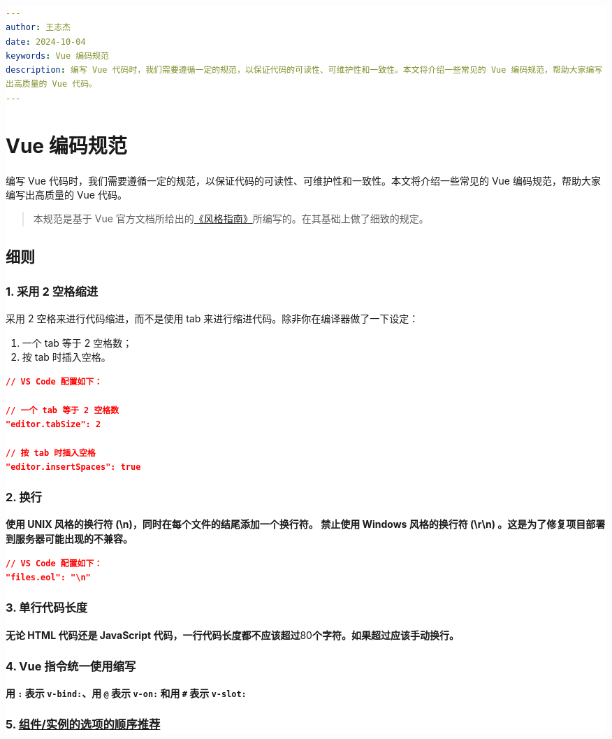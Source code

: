 ```yaml
---
author: 王志杰
date: 2024-10-04
keywords: Vue 编码规范
description: 编写 Vue 代码时，我们需要遵循一定的规范，以保证代码的可读性、可维护性和一致性。本文将介绍一些常见的 Vue 编码规范，帮助大家编写出高质量的 Vue 代码。
---
```


# Vue 编码规范

编写 Vue 代码时，我们需要遵循一定的规范，以保证代码的可读性、可维护性和一致性。本文将介绍一些常见的 Vue 编码规范，帮助大家编写出高质量的 Vue 代码。

> 本规范是基于 Vue 官方文档所给出的[《风格指南》](https://v2.cn.vuejs.org/v2/style-guide/)所编写的。在其基础上做了细致的规定。

## 细则

### 1. 采用 2 空格缩进

采用 2 空格来进行代码缩进，而不是使用 tab 来进行缩进代码。除非你在编译器做了一下设定：

1.  一个 tab 等于 2 空格数；
2.  按 tab 时插入空格。

```json
// VS Code 配置如下：

// 一个 tab 等于 2 空格数
"editor.tabSize": 2

// 按 tab 时插入空格
"editor.insertSpaces": true
```

### 2. 换行

**使用 UNIX 风格的换行符 (\n)，同时在每个文件的结尾添加一个换行符。 禁止使用 Windows 风格的换行符 (\r\n) 。这是为了修复项目部署到服务器可能出现的不兼容。**

```json
// VS Code 配置如下：
"files.eol": "\n"
```

### 3. 单行代码长度

**无论 HTML 代码还是 JavaScript 代码，一行代码长度都不应该超过**80**个字符。如果超过应该手动换行。**

### 4. Vue 指令统一使用缩写

**用 `:` 表示 `v-bind:`、用 `@` 表示 `v-on:` 和用 `#` 表示 `v-slot:`**

### 5. [组件/实例的选项的顺序推荐](https://v2.cn.vuejs.org/v2/style-guide/#组件-实例的选项的顺序推荐)
